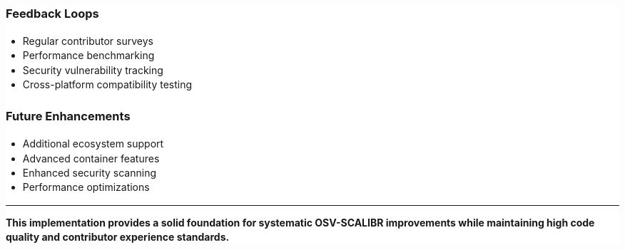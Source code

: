 ### **Feedback Loops**
- Regular contributor surveys
- Performance benchmarking
- Security vulnerability tracking
- Cross-platform compatibility testing

### **Future Enhancements**
- Additional ecosystem support
- Advanced container features
- Enhanced security scanning
- Performance optimizations

---

**This implementation provides a solid foundation for systematic OSV-SCALIBR improvements while maintaining high code quality and contributor experience standards.**